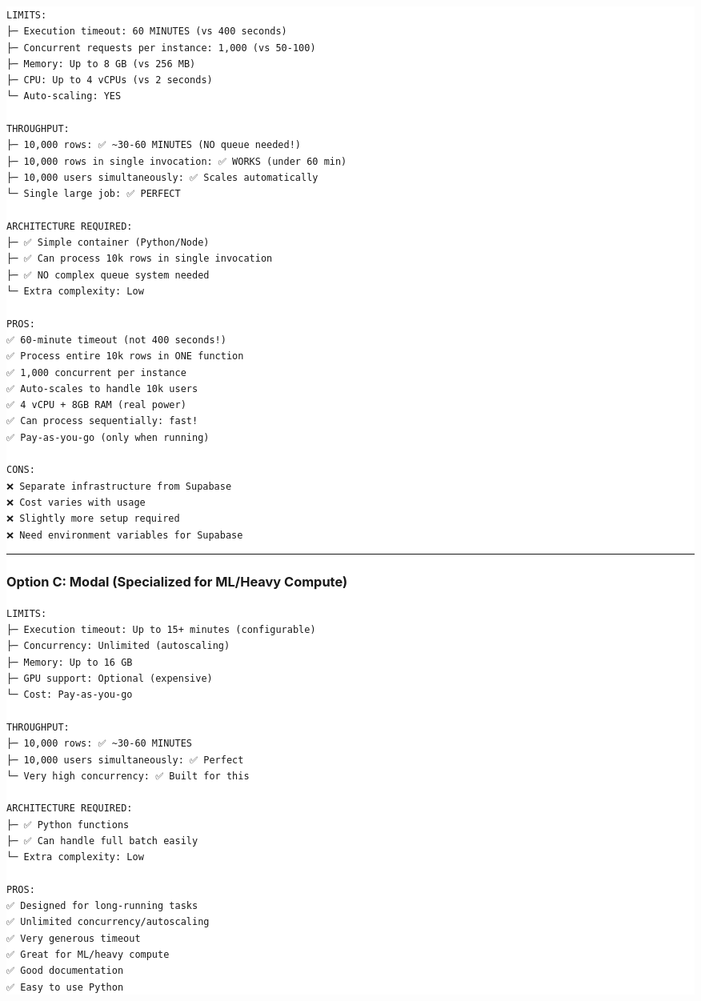 ```
LIMITS:
├─ Execution timeout: 60 MINUTES (vs 400 seconds)
├─ Concurrent requests per instance: 1,000 (vs 50-100)
├─ Memory: Up to 8 GB (vs 256 MB)
├─ CPU: Up to 4 vCPUs (vs 2 seconds)
└─ Auto-scaling: YES

THROUGHPUT:
├─ 10,000 rows: ✅ ~30-60 MINUTES (NO queue needed!)
├─ 10,000 rows in single invocation: ✅ WORKS (under 60 min)
├─ 10,000 users simultaneously: ✅ Scales automatically
└─ Single large job: ✅ PERFECT

ARCHITECTURE REQUIRED:
├─ ✅ Simple container (Python/Node)
├─ ✅ Can process 10k rows in single invocation
├─ ✅ NO complex queue system needed
└─ Extra complexity: Low

PROS:
✅ 60-minute timeout (not 400 seconds!)
✅ Process entire 10k rows in ONE function
✅ 1,000 concurrent per instance
✅ Auto-scales to handle 10k users
✅ 4 vCPU + 8GB RAM (real power)
✅ Can process sequentially: fast!
✅ Pay-as-you-go (only when running)

CONS:
❌ Separate infrastructure from Supabase
❌ Cost varies with usage
❌ Slightly more setup required
❌ Need environment variables for Supabase
```

---

### Option C: Modal (Specialized for ML/Heavy Compute)

```
LIMITS:
├─ Execution timeout: Up to 15+ minutes (configurable)
├─ Concurrency: Unlimited (autoscaling)
├─ Memory: Up to 16 GB
├─ GPU support: Optional (expensive)
└─ Cost: Pay-as-you-go

THROUGHPUT:
├─ 10,000 rows: ✅ ~30-60 MINUTES
├─ 10,000 users simultaneously: ✅ Perfect
└─ Very high concurrency: ✅ Built for this

ARCHITECTURE REQUIRED:
├─ ✅ Python functions
├─ ✅ Can handle full batch easily
└─ Extra complexity: Low

PROS:
✅ Designed for long-running tasks
✅ Unlimited concurrency/autoscaling
✅ Very generous timeout
✅ Great for ML/heavy compute
✅ Good documentation
✅ Easy to use Python
```